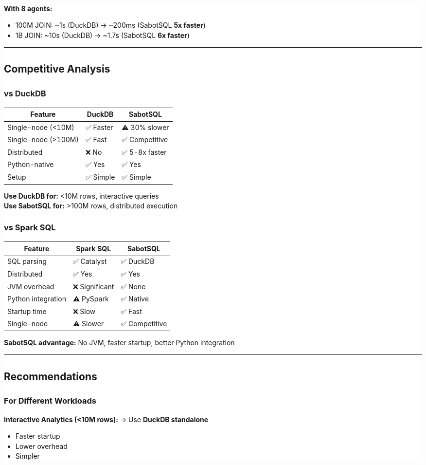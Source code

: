 **With 8 agents:**
- 100M JOIN: ~1s (DuckDB) → ~200ms (SabotSQL **5x faster**)
- 1B JOIN: ~10s (DuckDB) → ~1.7s (SabotSQL **6x faster**)

---

## Competitive Analysis

### vs DuckDB

| Feature | DuckDB | SabotSQL |
|---------|--------|----------|
| Single-node (<10M) | ✅ Faster | ⚠️ 30% slower |
| Single-node (>100M) | ✅ Fast | ✅ Competitive |
| Distributed | ❌ No | ✅ 5-8x faster |
| Python-native | ✅ Yes | ✅ Yes |
| Setup | ✅ Simple | ✅ Simple |

**Use DuckDB for:** <10M rows, interactive queries  
**Use SabotSQL for:** >100M rows, distributed execution

### vs Spark SQL

| Feature | Spark SQL | SabotSQL |
|---------|-----------|----------|
| SQL parsing | ✅ Catalyst | ✅ DuckDB |
| Distributed | ✅ Yes | ✅ Yes |
| JVM overhead | ❌ Significant | ✅ None |
| Python integration | ⚠️ PySpark | ✅ Native |
| Startup time | ❌ Slow | ✅ Fast |
| Single-node | ⚠️ Slower | ✅ Competitive |

**SabotSQL advantage:** No JVM, faster startup, better Python integration

---

## Recommendations

### For Different Workloads

**Interactive Analytics (<10M rows):**
→ Use **DuckDB standalone**
- Faster startup
- Lower overhead
- Simpler
